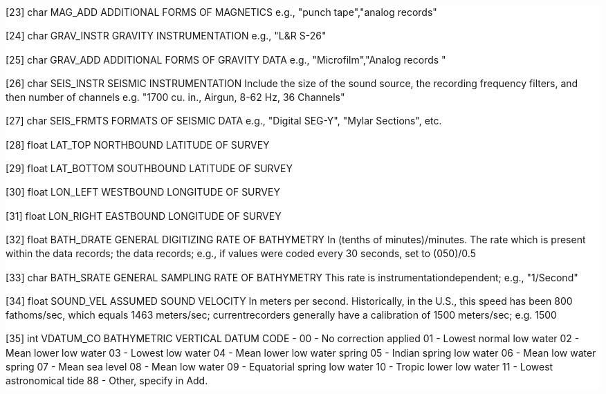  [23]   char  MAG_ADD      ADDITIONAL FORMS OF MAGNETICS
                            e.g., "punch tape","analog records"

 [24]   char  GRAV_INSTR   GRAVITY INSTRUMENTATION
                            e.g., "L&R S-26"

 [25]   char  GRAV_ADD     ADDITIONAL FORMS OF GRAVITY DATA
                            e.g., "Microfilm","Analog records "

 [26]   char  SEIS_INSTR   SEISMIC INSTRUMENTATION
                            Include the size of the sound source, the recording 
                            frequency filters, and then number of channels
                            e.g. "1700 cu. in., Airgun, 8-62 Hz, 36 Channels"

 [27]   char  SEIS_FRMTS   FORMATS OF SEISMIC DATA
                            e.g., "Digital SEG-Y", "Mylar
                            Sections", etc.

 [28]   float LAT_TOP      NORTHBOUND LATITUDE OF SURVEY

 [29]   float LAT_BOTTOM   SOUTHBOUND LATITUDE OF SURVEY

 [30]   float LON_LEFT     WESTBOUND LONGITUDE OF SURVEY

 [31]   float LON_RIGHT    EASTBOUND LONGITUDE OF SURVEY

 [32]   float BATH_DRATE   GENERAL DIGITIZING RATE OF BATHYMETRY
                            In (tenths of minutes)/minutes.
                            The rate which is present within the data records;
                            the data records; e.g., if values were coded
                            every 30 seconds, set to (050)/0.5

 [33]   char  BATH_SRATE   GENERAL SAMPLING RATE OF BATHYMETRY
                            This rate is instrumentationdependent; 
                            e.g., "1/Second"

 [34]   float SOUND_VEL    ASSUMED SOUND VELOCITY
                            In meters per second. Historically, in the U.S.,
                            this speed has been 800 fathoms/sec, which equals
                            1463 meters/sec; currentrecorders generally have a
                            calibration of 1500 meters/sec; e.g. 1500

 [35]   int   VDATUM_CO    BATHYMETRIC VERTICAL DATUM CODE -
                            00 - No correction applied
                            01 - Lowest normal low water
                            02 - Mean lower low water
                            03 - Lowest low water
                            04 - Mean lower low water spring
                            05 - Indian spring low water
                            06 - Mean low water spring
                            07 - Mean sea level
                            08 - Mean low water
                            09 - Equatorial spring low water
                            10 - Tropic lower low water
                            11 - Lowest astronomical tide
                            88 - Other, specify in Add.
